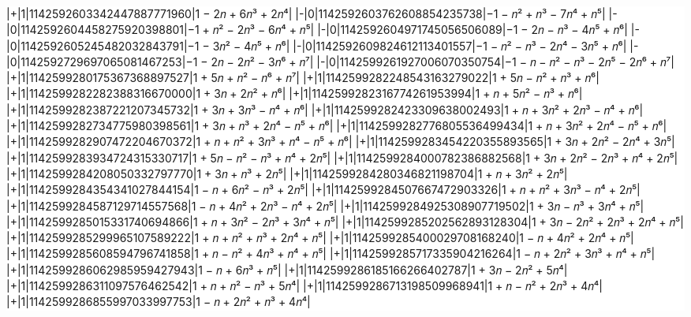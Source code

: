 |+|1|1142592603342447887771960|1 − 2𝑛 + 6𝑛³ + 2𝑛⁴|
|-|0|1142592603762608854235738|−1 − 𝑛² + 𝑛³ − 7𝑛⁴ + 𝑛⁵|
|-|0|1142592604458275920398801|−1 + 𝑛² − 2𝑛³ − 6𝑛⁴ + 𝑛⁵|
|-|0|1142592604971745056506089|−1 − 2𝑛 − 𝑛³ − 4𝑛⁵ + 𝑛⁶|
|-|0|1142592605245482032843791|−1 − 3𝑛² − 4𝑛⁵ + 𝑛⁶|
|-|0|1142592609824612113401557|−1 − 𝑛² − 𝑛³ − 2𝑛⁴ − 3𝑛⁵ + 𝑛⁶|
|-|0|1142592729697065081467253|−1 − 2𝑛 − 2𝑛² − 3𝑛⁶ + 𝑛⁷|
|-|0|1142599261927006070350754|−1 − 𝑛 − 𝑛² − 𝑛³ − 2𝑛⁵ − 2𝑛⁶ + 𝑛⁷|
|+|1|1142599280175367368897527|1 + 5𝑛 + 𝑛² − 𝑛⁶ + 𝑛⁷|
|+|1|1142599282248543163279022|1 + 5𝑛 − 𝑛² + 𝑛³ + 𝑛⁶|
|+|1|1142599282282388316670000|1 + 3𝑛 + 2𝑛² + 𝑛⁶|
|+|1|1142599282316774261953994|1 + 𝑛 + 5𝑛² − 𝑛³ + 𝑛⁶|
|+|1|1142599282387221207345732|1 + 3𝑛 + 3𝑛³ − 𝑛⁴ + 𝑛⁶|
|+|1|1142599282423309638002493|1 + 𝑛 + 3𝑛² + 2𝑛³ − 𝑛⁴ + 𝑛⁶|
|+|1|1142599282734775980398561|1 + 3𝑛 + 𝑛³ + 2𝑛⁴ − 𝑛⁵ + 𝑛⁶|
|+|1|1142599282776805536499434|1 + 𝑛 + 3𝑛² + 2𝑛⁴ − 𝑛⁵ + 𝑛⁶|
|+|1|1142599282907472204670372|1 + 𝑛 + 𝑛² + 3𝑛³ + 𝑛⁴ − 𝑛⁵ + 𝑛⁶|
|+|1|1142599283454220355893565|1 + 3𝑛 + 2𝑛² − 2𝑛⁴ + 3𝑛⁵|
|+|1|1142599283934724315330717|1 + 5𝑛 − 𝑛² − 𝑛³ + 𝑛⁴ + 2𝑛⁵|
|+|1|1142599284000782386882568|1 + 3𝑛 + 2𝑛² − 2𝑛³ + 𝑛⁴ + 2𝑛⁵|
|+|1|1142599284208050332797770|1 + 3𝑛 + 𝑛³ + 2𝑛⁵|
|+|1|1142599284280346821198704|1 + 𝑛 + 3𝑛² + 2𝑛⁵|
|+|1|1142599284354341027844154|1 − 𝑛 + 6𝑛² − 𝑛³ + 2𝑛⁵|
|+|1|1142599284507667472903326|1 + 𝑛 + 𝑛² + 3𝑛³ − 𝑛⁴ + 2𝑛⁵|
|+|1|1142599284587129714557568|1 − 𝑛 + 4𝑛² + 2𝑛³ − 𝑛⁴ + 2𝑛⁵|
|+|1|1142599284925308907719502|1 + 3𝑛 − 𝑛³ + 3𝑛⁴ + 𝑛⁵|
|+|1|1142599285015331740694866|1 + 𝑛 + 3𝑛² − 2𝑛³ + 3𝑛⁴ + 𝑛⁵|
|+|1|1142599285202562893128304|1 + 3𝑛 − 2𝑛² + 2𝑛³ + 2𝑛⁴ + 𝑛⁵|
|+|1|1142599285299965107589222|1 + 𝑛 + 𝑛² + 𝑛³ + 2𝑛⁴ + 𝑛⁵|
|+|1|1142599285400029708168240|1 − 𝑛 + 4𝑛² + 2𝑛⁴ + 𝑛⁵|
|+|1|1142599285608594796741858|1 + 𝑛 − 𝑛² + 4𝑛³ + 𝑛⁴ + 𝑛⁵|
|+|1|1142599285717335904216264|1 − 𝑛 + 2𝑛² + 3𝑛³ + 𝑛⁴ + 𝑛⁵|
|+|1|1142599286062985959427943|1 − 𝑛 + 6𝑛³ + 𝑛⁵|
|+|1|1142599286185166266402787|1 + 3𝑛 − 2𝑛² + 5𝑛⁴|
|+|1|1142599286311097576462542|1 + 𝑛 + 𝑛² − 𝑛³ + 5𝑛⁴|
|+|1|1142599286713198509968941|1 + 𝑛 − 𝑛² + 2𝑛³ + 4𝑛⁴|
|+|1|1142599286855997033997753|1 − 𝑛 + 2𝑛² + 𝑛³ + 4𝑛⁴|